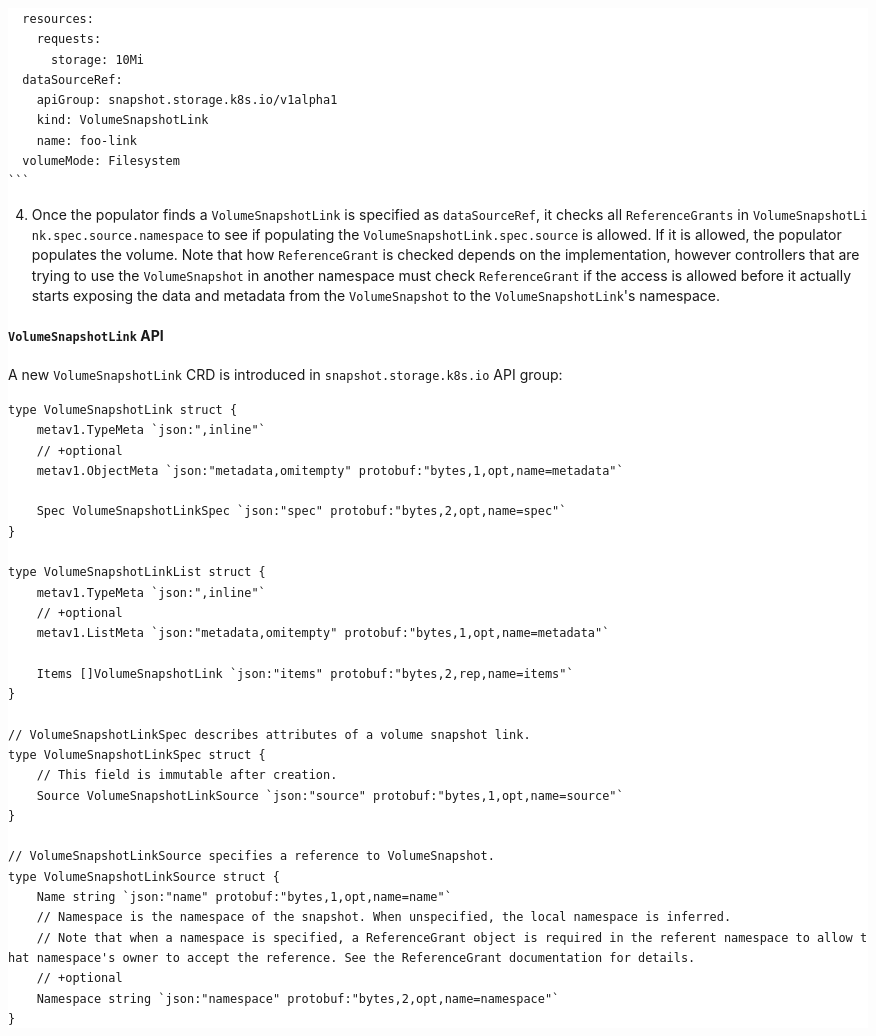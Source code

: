       resources:
        requests:
          storage: 10Mi
      dataSourceRef:
        apiGroup: snapshot.storage.k8s.io/v1alpha1
        kind: VolumeSnapshotLink
        name: foo-link
      volumeMode: Filesystem
    ```
4. Once the populator finds a `VolumeSnapshotLink` is specified as `dataSourceRef`, it checks all `ReferenceGrants` in `VolumeSnapshotLink.spec.source.namespace` to see if populating the `VolumeSnapshotLink.spec.source` is allowed. If it is allowed, the populator populates the volume.
    Note that how `ReferenceGrant` is checked depends on the implementation, however controllers that are trying to use the `VolumeSnapshot` in another namespace must check `ReferenceGrant` if the access is allowed before it actually starts exposing the data and metadata from the `VolumeSnapshot` to the `VolumeSnapshotLink`'s namespace.

#### `VolumeSnapshotLink` API

A new `VolumeSnapshotLink` CRD is introduced in `snapshot.storage.k8s.io` API group:

```golang
type VolumeSnapshotLink struct {
	metav1.TypeMeta `json:",inline"`
	// +optional
	metav1.ObjectMeta `json:"metadata,omitempty" protobuf:"bytes,1,opt,name=metadata"`

	Spec VolumeSnapshotLinkSpec `json:"spec" protobuf:"bytes,2,opt,name=spec"`
}

type VolumeSnapshotLinkList struct {
	metav1.TypeMeta `json:",inline"`
	// +optional
	metav1.ListMeta `json:"metadata,omitempty" protobuf:"bytes,1,opt,name=metadata"`

	Items []VolumeSnapshotLink `json:"items" protobuf:"bytes,2,rep,name=items"`
}

// VolumeSnapshotLinkSpec describes attributes of a volume snapshot link.
type VolumeSnapshotLinkSpec struct {
	// This field is immutable after creation.
	Source VolumeSnapshotLinkSource `json:"source" protobuf:"bytes,1,opt,name=source"`
}

// VolumeSnapshotLinkSource specifies a reference to VolumeSnapshot.
type VolumeSnapshotLinkSource struct {
	Name string `json:"name" protobuf:"bytes,1,opt,name=name"`
	// Namespace is the namespace of the snapshot. When unspecified, the local namespace is inferred.
	// Note that when a namespace is specified, a ReferenceGrant object is required in the referent namespace to allow that namespace's owner to accept the reference. See the ReferenceGrant documentation for details.
	// +optional
	Namespace string `json:"namespace" protobuf:"bytes,2,opt,name=namespace"`
}
```
